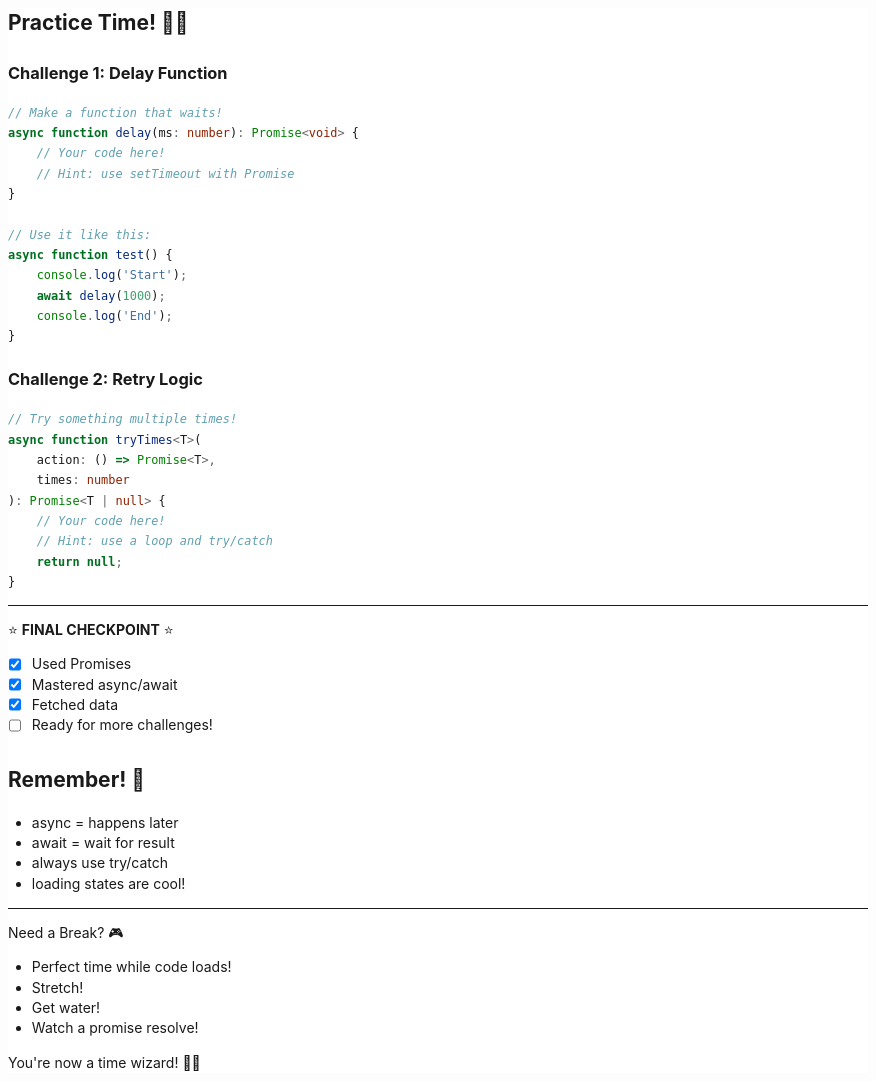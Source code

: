 ## Practice Time! 🏃‍♂️

### Challenge 1: Delay Function
```typescript
// Make a function that waits!
async function delay(ms: number): Promise<void> {
    // Your code here!
    // Hint: use setTimeout with Promise
}

// Use it like this:
async function test() {
    console.log('Start');
    await delay(1000);
    console.log('End');
}
```

### Challenge 2: Retry Logic
```typescript
// Try something multiple times!
async function tryTimes<T>(
    action: () => Promise<T>,
    times: number
): Promise<T | null> {
    // Your code here!
    // Hint: use a loop and try/catch
    return null;
}
```

---
⭐ **FINAL CHECKPOINT** ⭐
- [x] Used Promises
- [x] Mastered async/await
- [x] Fetched data
- [ ] Ready for more challenges!

## Remember! 🧠
- async = happens later
- await = wait for result
- always use try/catch
- loading states are cool!

---
Need a Break? 🎮
- Perfect time while code loads!
- Stretch!
- Get water!
- Watch a promise resolve!

You're now a time wizard! 🧙‍♂️